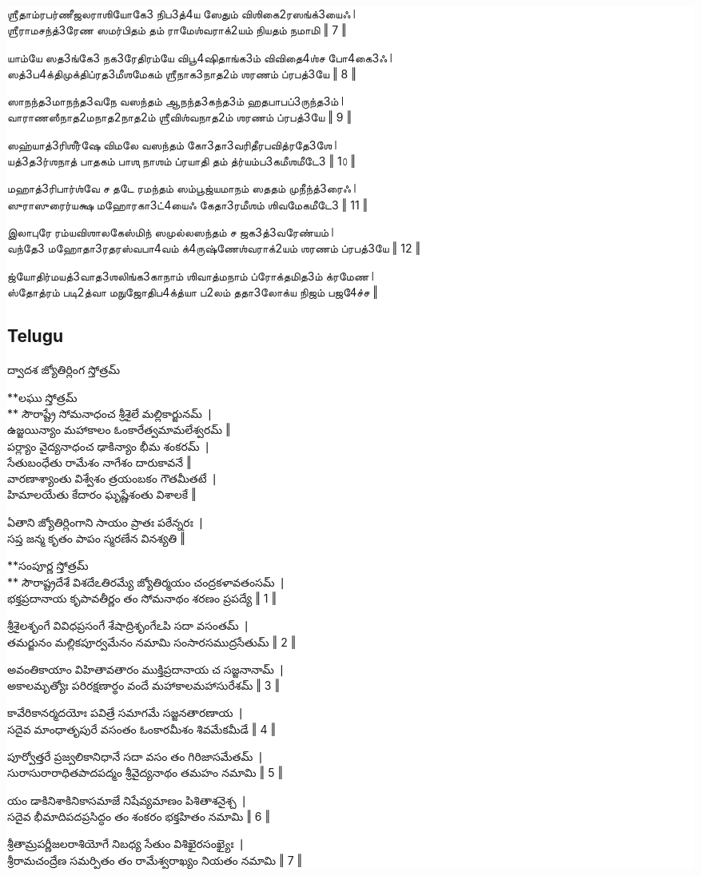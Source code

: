 ஶ்ரீதாம்ரபர்ணீஜலராஶியோகே3 நிப3த்4ய ஸேதும் விஶிகை2ரஸங்க்3யைஃ ❘  
ஶ்ரீராமசந்த்3ரேண ஸமர்பிதம் தம் ராமேஶ்வராக்2யம் நியதம் நமாமி ‖ 7 ‖  

யாம்யே ஸத3ங்கே3 நக3ரேதிரம்யே விபூ4ஷிதாங்க3ம் விவிதை4ஶ்ச போ4கை3ஃ ❘  
ஸத்3ப4க்திமுக்திப்ரத3மீஶமேகம் ஶ்ரீநாக3நாத2ம் ஶரணம் ப்ரபத்3யே ‖ 8 ‖  

ஸாநந்த3மாநந்த3வநே வஸந்தம் ஆநந்த3கந்த3ம் ஹதபாபப்3ருந்த3ம் ❘  
வாராணஸீநாத2மநாத2நாத2ம் ஶ்ரீவிஶ்வநாத2ம் ஶரணம் ப்ரபத்3யே ‖ 9 ‖  

ஸஹ்யாத்3ரிஶீர்ஷே விமலே வஸந்தம் கோ3தா3வரிதீரபவித்ரதே3ஶே ❘  
யத்3த3ர்ஶநாத் பாதகம் பாஶு நாஶம் ப்ரயாதி தம் த்ர்யம்ப3கமீஶமீடே3 ‖ 1௦ ‖  

மஹாத்3ரிபார்ஶ்வே ச தடே ரமந்தம் ஸம்பூஜ்யமாநம் ஸததம் முநீந்த்3ரைஃ ❘  
ஸுராஸுரைர்யக்ஷ மஹோரகா3ட்4யைஃ கேதா3ரமீஶம் ஶிவமேகமீடே3 ‖ 11 ‖  

இலாபுரே ரம்யவிஶாலகேஸ்மிந் ஸமுல்லஸந்தம் ச ஜக3த்3வரேண்யம் ❘  
வந்தே3 மஹோதா3ரதரஸ்வபா4வம் க்4ருஷ்ணேஶ்வராக்2யம் ஶரணம் ப்ரபத்3யே ‖ 12 ‖  

ஜ்யோதிர்மயத்3வாத3ஶலிங்க3காநாம் ஶிவாத்மநாம் ப்ரோக்தமித3ம் க்ரமேண ❘  
ஸ்தோத்ரம் படி2த்வா மநுஜோதிப4க்த்யா ப2லம் ததா3லோக்ய நிஜம் பஜ4ேச்ச ‖  


## Telugu

ద్వాదశ జ్యోతిర్లింగ స్తోత్రమ్  

**లఘు స్తోత్రమ్  
** సౌరాష్ట్రే సోమనాధంచ శ్రీశైలే మల్లికార్జునమ్ ❘  
ఉజ్జయిన్యాం మహాకాలం ఓంకారేత్వమామలేశ్వరమ్ ‖  
పర్ల్యాం వైద్యనాధంచ ఢాకిన్యాం భీమ శంకరమ్ ❘  
సేతుబంధేతు రామేశం నాగేశం దారుకావనే ‖  
వారణాశ్యాంతు విశ్వేశం త్రయంబకం గౌతమీతటే ❘  
హిమాలయేతు కేదారం ఘృష్ణేశంతు విశాలకే ‖  

ఏతాని జ్యోతిర్లింగాని సాయం ప్రాతః పఠేన్నరః ❘  
సప్త జన్మ కృతం పాపం స్మరణేన వినశ్యతి ‖  

 **సంపూర్ణ స్తోత్రమ్  
** సౌరాష్ట్రదేశే విశదేఽతిరమ్యే జ్యోతిర్మయం చంద్రకళావతంసమ్ ❘  
భక్తప్రదానాయ కృపావతీర్ణం తం సోమనాథం శరణం ప్రపద్యే ‖ 1 ‖  

శ్రీశైలశృంగే వివిధప్రసంగే శేషాద్రిశృంగేఽపి సదా వసంతమ్ ❘  
తమర్జునం మల్లికపూర్వమేనం నమామి సంసారసముద్రసేతుమ్ ‖ 2 ‖  

అవంతికాయాం విహితావతారం ముక్తిప్రదానాయ చ సజ్జనానామ్ ❘  
అకాలమృత్యోః పరిరక్షణార్థం వందే మహాకాలమహాసురేశమ్ ‖ 3 ‖  

కావేరికానర్మదయోః పవిత్రే సమాగమే సజ్జనతారణాయ ❘  
సదైవ మాంధాతృపురే వసంతం ఓంకారమీశం శివమేకమీడే ‖ 4 ‖  

పూర్వోత్తరే ప్రజ్వలికానిధానే సదా వసం తం గిరిజాసమేతమ్ ❘  
సురాసురారాధితపాదపద్మం శ్రీవైద్యనాథం తమహం నమామి ‖ 5 ‖  

యం డాకినిశాకినికాసమాజే నిషేవ్యమాణం పిశితాశనైశ్చ ❘  
సదైవ భీమాదిపదప్రసిద్ధం తం శంకరం భక్తహితం నమామి ‖ 6 ‖  

శ్రీతామ్రపర్ణీజలరాశియోగే నిబధ్య సేతుం విశిఖైరసంఖ్యైః ❘  
శ్రీరామచంద్రేణ సమర్పితం తం రామేశ్వరాఖ్యం నియతం నమామి ‖ 7 ‖  
